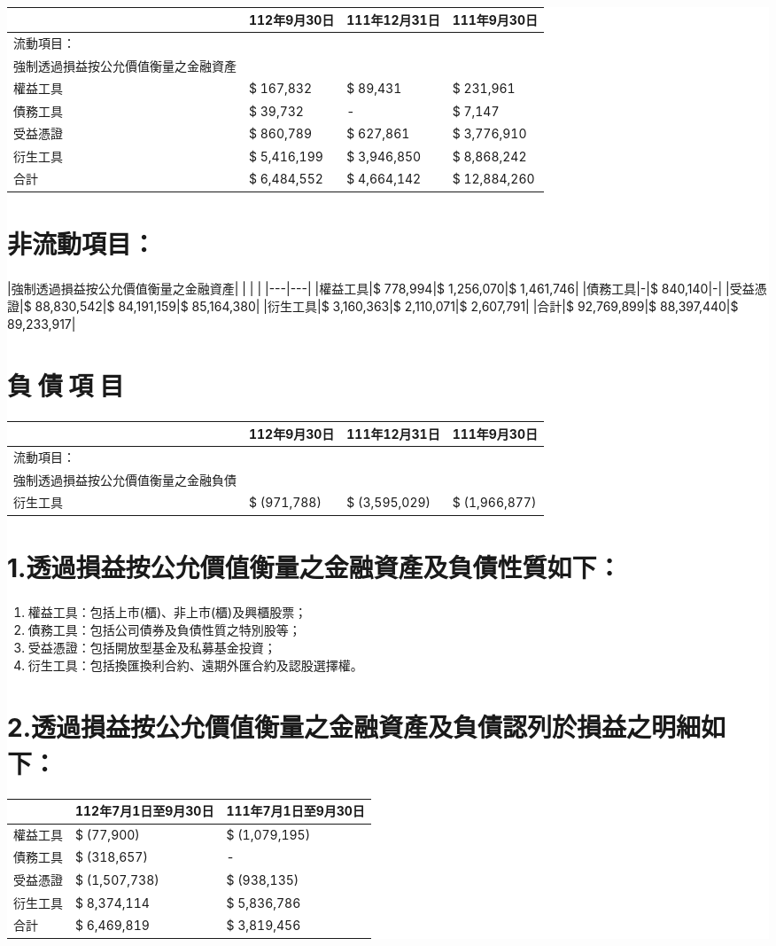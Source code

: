 | |112年9月30日|111年12月31日|111年9月30日|
|---|---|---|---|
|流動項目：| | | |
|強制透過損益按公允價值衡量之金融資產| | | |
|權益工具|$ 167,832|$ 89,431|$ 231,961|
|債務工具|$ 39,732|-|$ 7,147|
|受益憑證|$ 860,789|$ 627,861|$ 3,776,910|
|衍生工具|$ 5,416,199|$ 3,946,850|$ 8,868,242|
|合計|$ 6,484,552|$ 4,664,142|$ 12,884,260|

# 非流動項目：

|強制透過損益按公允價值衡量之金融資產| | | |
|---|---|
|權益工具|$ 778,994|$ 1,256,070|$ 1,461,746|
|債務工具|-|$ 840,140|-|
|受益憑證|$ 88,830,542|$ 84,191,159|$ 85,164,380|
|衍生工具|$ 3,160,363|$ 2,110,071|$ 2,607,791|
|合計|$ 92,769,899|$ 88,397,440|$ 89,233,917|

# 負     債     項    目

| |112年9月30日|111年12月31日|111年9月30日|
|---|---|---|---|
|流動項目：| | | |
|強制透過損益按公允價值衡量之金融負債| | | |
|衍生工具|$ (971,788)|$ (3,595,029)|$ (1,966,877)|

# 1.透過損益按公允價值衡量之金融資產及負債性質如下：

1. 權益工具：包括上市(櫃)、非上市(櫃)及興櫃股票；
2. 債務工具：包括公司債券及負債性質之特別股等；
3. 受益憑證：包括開放型基金及私募基金投資；
4. 衍生工具：包括換匯換利合約、遠期外匯合約及認股選擇權。

# 2.透過損益按公允價值衡量之金融資產及負債認列於損益之明細如下：

| |112年7月1日至9月30日|111年7月1日至9月30日|
|---|---|---|
|權益工具|$ (77,900)|$ (1,079,195)|
|債務工具|$ (318,657)|-|
|受益憑證|$ (1,507,738)|$ (938,135)|
|衍生工具|$ 8,374,114|$ 5,836,786|
|合計|$ 6,469,819|$ 3,819,456|# 112年1月1日至9月30日
